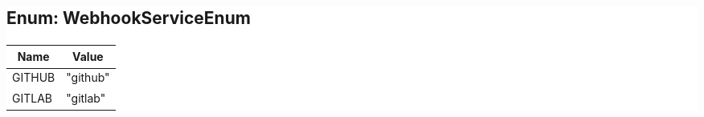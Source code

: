 <a name="WebhookServiceEnum"></a>
## Enum: WebhookServiceEnum
Name | Value
---- | -----
GITHUB | &quot;github&quot;
GITLAB | &quot;gitlab&quot;
